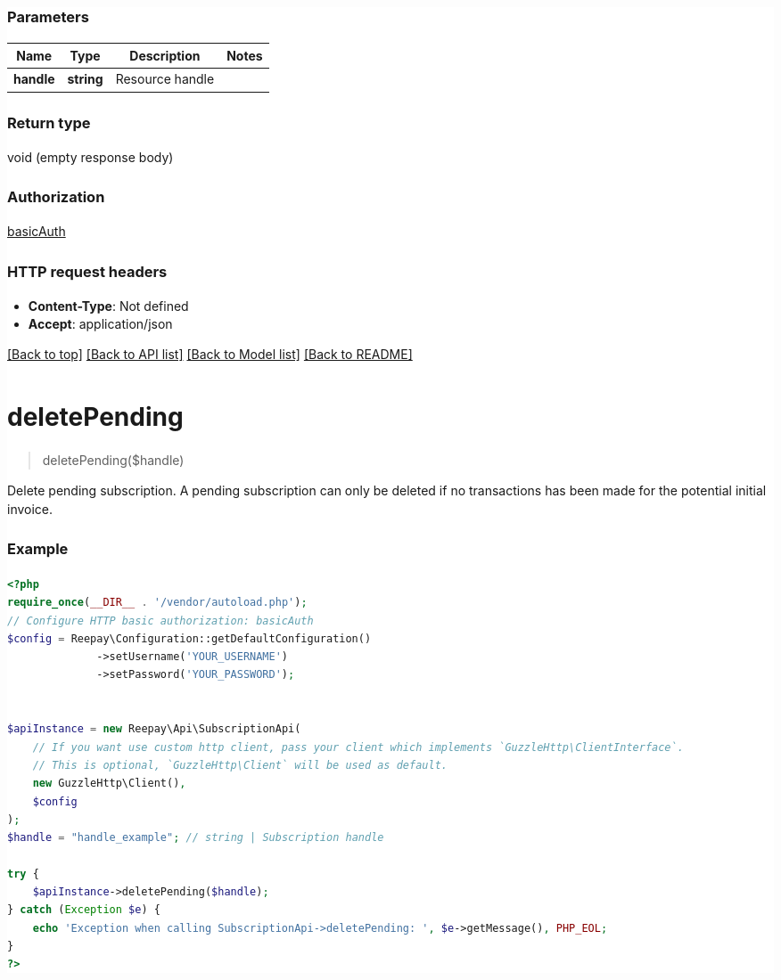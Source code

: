 ### Parameters

Name | Type | Description  | Notes
------------- | ------------- | ------------- | -------------
 **handle** | **string**| Resource handle |

### Return type

void (empty response body)

### Authorization

[basicAuth](../../README.md#basicAuth)

### HTTP request headers

 - **Content-Type**: Not defined
 - **Accept**: application/json

[[Back to top]](#) [[Back to API list]](../../README.md#documentation-for-api-endpoints) [[Back to Model list]](../../README.md#documentation-for-models) [[Back to README]](../../README.md)

# **deletePending**
> deletePending($handle)

Delete pending subscription. A pending subscription can only be deleted if no transactions has been made for the potential initial invoice.

### Example
```php
<?php
require_once(__DIR__ . '/vendor/autoload.php');
// Configure HTTP basic authorization: basicAuth
$config = Reepay\Configuration::getDefaultConfiguration()
              ->setUsername('YOUR_USERNAME')
              ->setPassword('YOUR_PASSWORD');


$apiInstance = new Reepay\Api\SubscriptionApi(
    // If you want use custom http client, pass your client which implements `GuzzleHttp\ClientInterface`.
    // This is optional, `GuzzleHttp\Client` will be used as default.
    new GuzzleHttp\Client(),
    $config
);
$handle = "handle_example"; // string | Subscription handle

try {
    $apiInstance->deletePending($handle);
} catch (Exception $e) {
    echo 'Exception when calling SubscriptionApi->deletePending: ', $e->getMessage(), PHP_EOL;
}
?>
```
